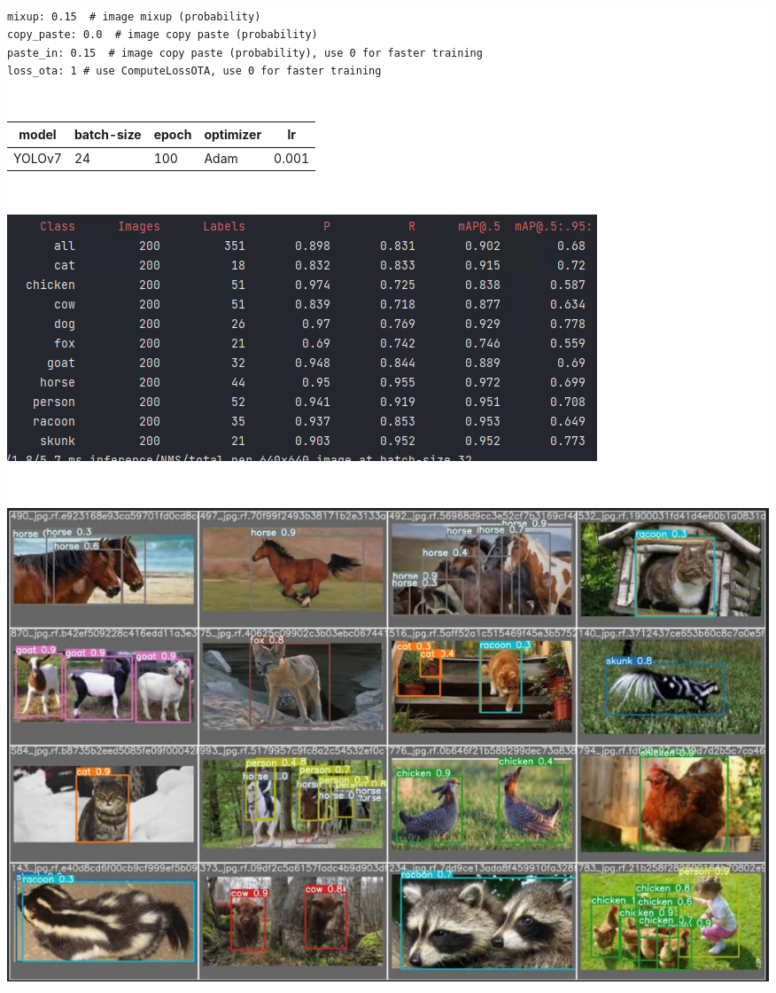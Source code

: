```xml
mixup: 0.15  # image mixup (probability)
copy_paste: 0.0  # image copy paste (probability)
paste_in: 0.15  # image copy paste (probability), use 0 for faster training
loss_ota: 1 # use ComputeLossOTA, use 0 for faster training
```

</br>

| model  | batch-size | epoch | optimizer | lr    |
| ------ | ---------- | ----- | --------- | ----- |
| YOLOv7 | 24         | 100   | Adam      | 0.001 |

</br>

![Attached Photo 2](./mini_project-YOLOv7_animal_detect_2.png)

</br>

![Attached Photo 3](./mini_project-YOLOv7_animal_detect_3.png)
